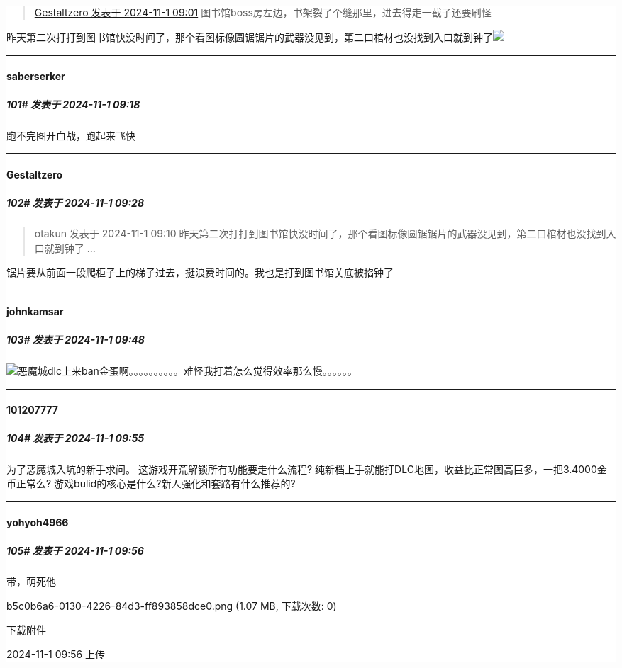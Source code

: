 <blockquote><a href="httphttps://bbs.saraba1st.com/2b/forum.php?mod=redirect&amp;goto=findpost&amp;pid=66591840&amp;ptid=2203997" target="_blank">Gestaltzero 发表于 2024-11-1 09:01</a>
图书馆boss房左边，书架裂了个缝那里，进去得走一截子还要刷怪</blockquote>
昨天第二次打打到图书馆快没时间了，那个看图标像圆锯锯片的武器没见到，第二口棺材也没找到入口就到钟了<img src="https://static.saraba1st.com/image/smiley/face2017/167.png" referrerpolicy="no-referrer">


*****

####  saberserker  
##### 101#       发表于 2024-11-1 09:18

跑不完图开血战，跑起来飞快


*****

####  Gestaltzero  
##### 102#       发表于 2024-11-1 09:28

<blockquote>otakun 发表于 2024-11-1 09:10
昨天第二次打打到图书馆快没时间了，那个看图标像圆锯锯片的武器没见到，第二口棺材也没找到入口就到钟了 ...</blockquote>
锯片要从前面一段爬柜子上的梯子过去，挺浪费时间的。我也是打到图书馆关底被掐钟了


*****

####  johnkamsar  
##### 103#       发表于 2024-11-1 09:48

<img src="https://static.saraba1st.com/image/smiley/face2017/018.png" referrerpolicy="no-referrer">恶魔城dlc上来ban金蛋啊。。。。。。。。。。难怪我打着怎么觉得效率那么慢。。。。。。


*****

####  101207777  
##### 104#       发表于 2024-11-1 09:55

为了恶魔城入坑的新手求问。
这游戏开荒解锁所有功能要走什么流程?
纯新档上手就能打DLC地图，收益比正常图高巨多，一把3.4000金币正常么?
游戏bulid的核心是什么?新人强化和套路有什么推荐的?

*****

####  yohyoh4966  
##### 105#       发表于 2024-11-1 09:56

带，萌死他

b5c0b6a6-0130-4226-84d3-ff893858dce0.png
(1.07 MB, 下载次数: 0)

下载附件

2024-11-1 09:56 上传
